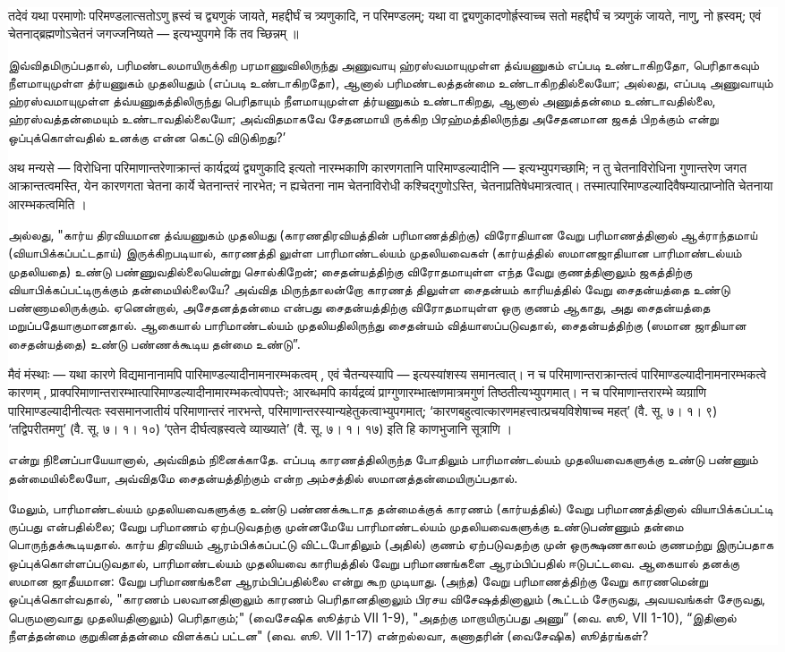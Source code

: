 तदेवं यथा परमाणोः परिमण्डलात्सतोऽणु ह्रस्वं च द्व्यणुकं जायते,
महद्दीर्घं च त्र्यणुकादि, न परिमण्डलम्; यथा वा द्व्यणुकादणोर्ह्रस्वाच्च
सतो महद्दीर्घं च त्र्यणुकं जायते, नाणु, नो ह्रस्वम्; एवं
चेतनाद्ब्रह्मणोऽचेतनं जगज्जनिष्यते — इत्यभ्युपगमे किं तव च्छिन्नम् ॥

இவ்விதமிருப்பதால், பரிமண்டலமாயிருக்கிற பரமாணுவிலிருந்து அணுவாயு
ஹ்ரஸ்வமாயுமுள்ள த்வ்யணுகம் எப்படி உண்டாகிறதோ, பெரிதாகவும் நீளமாயுமுள்ள
த்ர்யணுகம் முதலியதும் (எப்படி உண்டாகிறதோ), ஆனால் பரிமண்டலத்தன்மை
உண்டாகிறதில்லையோ; அல்லது, எப்படி அணுவாயும் ஹ்ரஸ்வமாயுமுள்ள
த்வ்யணுகத்திலிருந்து பெரிதாயும் நீளமாயுமுள்ள த்ர்யணுகம் உண்டாகிறது,
ஆனால் அணுத்தன்மை உண்டாவதில்லை, ஹ்ரஸ்வத்தன்மையும் உண்டாவதில்லையோ;
அவ்விதமாகவே சேதனமாயி ருக்கிற பிரஹ்மத்திலிருந்து அசேதனமான ஜகத் பிறக்கும்
என்று ஒப்புக்கொள்வதில் உனக்கு என்ன கெட்டு விடுகிறது?’

अथ मन्यसे — विरोधिना परिमाणान्तरेणाक्रान्तं कार्यद्रव्यं द्व्यणुकादि
इत्यतो नारम्भकाणि कारणगतानि पारिमाण्डल्यादीनि — इत्यभ्युपगच्छामि; न तु
चेतनाविरोधिना गुणान्तरेण जगत आक्रान्तत्वमस्ति, येन कारणगता चेतना कार्ये
चेतनान्तरं नारभेत; न ह्यचेतना नाम चेतनाविरोधी कश्चिद्गुणोऽस्ति,
चेतनाप्रतिषेधमात्रत्वात्। तस्मात्पारिमाण्डल्यादिवैषम्यात्प्राप्नोति
चेतनाया आरम्भकत्वमिति ।

அல்லது, "கார்ய திரவியமான த்வ்யணுகம் முதலியது (காரணதிரவியத்தின்
பரிமாணத்திற்கு) விரோதியான வேறு பரிமாணத்தினால் ஆக்ராந்தமாய்
(வியாபிக்கப்பட்டதாய்) இருக்கிறபடியால், காரணத்தி லுள்ள பாரிமாண்டல்யம்
முதலியவைகள் (கார்யத்தில் ஸமானஜாதியான பாரிமாண்டல்யம் முதலியதை) உண்டு
பண்ணுவதில்லையென்று சொல்கிறேன்; சைதன்யத்திற்கு விரோதமாயுள்ள எந்த வேறு
குணத்தினாலும் ஜகத்திற்கு வியாபிக்கப்பட்டிருக்கும் தன்மையில்லையே? அவ்வித
மிருந்தாலன்றோ காரணத் திலுள்ள சைதன்யம் காரியத்தில் வேறு சைதன்யத்தை உண்டு
பண்ணாமலிருக்கும். ஏனென்றால், அசேதனத்தன்மை என்பது சைதன்யத்திற்கு
விரோதமாயுள்ள ஒரு குணம் ஆகாது, அது சைதன்யத்தை மறுப்பதேயாகுமானதால்.
ஆகையால் பாரிமாண்டல்யம் முதலியதிலிருந்து சைதன்யம் வித்யாஸப்படுவதால்,
சைதன்யத்திற்கு (ஸமான ஜாதியான சைதன்யத்தை) உண்டு பண்ணக்கூடிய தன்மை உண்டு”.

मैवं मंस्थाः — यथा कारणे विद्यमानानामपि पारिमाण्डल्यादीनामनारम्भकत्वम् ,
एवं चैतन्यस्यापि — इत्यस्यांशस्य समानत्वात्। न च
परिमाणान्तराक्रान्तत्वं पारिमाण्डल्यादीनामनारम्भकत्वे कारणम् ,
प्राक्परिमाणान्तरारम्भात्पारिमाण्डल्यादीनामारम्भकत्वोपपत्तेः; आरब्धमपि
कार्यद्रव्यं प्राग्गुणारम्भात्क्षणमात्रमगुणं तिष्ठतीत्यभ्युपगमात्। न च
परिमाणान्तरारम्भे व्यग्राणि पारिमाण्डल्यादीनीत्यतः स्वसमानजातीयं
परिमाणान्तरं नारभन्ते, परिमाणान्तरस्यान्यहेतुकत्वाभ्युपगमात्;
‘कारणबहुत्वात्कारणमहत्त्वात्प्रचयविशेषाच्च महत्’ (वै. सू. ७। १। ९)
‘तद्विपरीतमणु’ (वै. सू. ७। १। १०) ‘एतेन दीर्घत्वह्रस्वत्वे व्याख्याते’
(वै. सू. ७। १। १७) इति हि काणभुजानि सूत्राणि ।

என்று நினைப்பாயேயானால், அவ்விதம் நினைக்காதே. எப்படி காரணத்திலிருந்த
போதிலும் பாரிமாண்டல்யம் முதலியவைகளுக்கு உண்டு பண்ணும் தன்மையில்லையோ,
அவ்விதமே சைதன்யத்திற்கும் என்ற அம்சத்தில் ஸமானத்தன்மையிருப்பதால்.

மேலும், பாரிமாண்டல்யம் முதலியவைகளுக்கு உண்டு பண்ணக்கூடாத தன்மைக்குக்
காரணம் (கார்யத்தில்) வேறு பரிமாணத்தினால் வியாபிக்கப்பட்டி ருப்பது
என்பதில்லை; வேறு பரிமாணம் ஏற்படுவதற்கு முன்னமேயே பாரிமாண்டல்யம்
முதலியவைகளுக்கு உண்டுபண்ணும் தன்மை பொருந்தக்கூடியதால். கார்ய திரவியம்
ஆரம்பிக்கப்பட்டு விட்டபோதிலும் (அதில்) குணம் ஏற்படுவதற்கு முன்
ஒருக்ஷணகாலம் குணமற்று இருப்பதாக ஒப்புக்கொள்ளப்படுவதால், பாரிமாண்டல்யம்
முதலியவை காரியத்தில் வேறு பரிமாணங்களை ஆரம்பிப்பதில் ஈடுபட்டவை. ஆகையால்
தனக்கு ஸமான ஜாதீயமான: வேறு பரிமாணங்களை ஆரம்பிப்பதில்லை என்று கூற
முடியாது. (அந்த) வேறு பரிமாணத்திற்கு வேறு காரணமென்று ஒப்புக்கொள்வதால்,
"காரணம் பலவானதினாலும் காரணம் பெரிதானதினாலும் பிரசய விசேஷத்தினாலும்
(கூட்டம் சேருவது, அவயவங்கள் சேருவது, பெருமனாவாது முதலியதினாலும்)
பெரிதாகும்;" (வைசேஷிக ஸூத்ரம் VII 1-9), "அதற்கு மாறாயிருப்பது அணு” (வை.
ஸூ, VII 1-10), “இதினால் நீளத்தன்மை குறுகினத்தன்மை விளக்கப் பட்டன" (வை.
ஸூ. VII 1-17) என்றல்லவா, கணாதரின் (வைசேஷிக) ஸூத்ரங்கள்?
